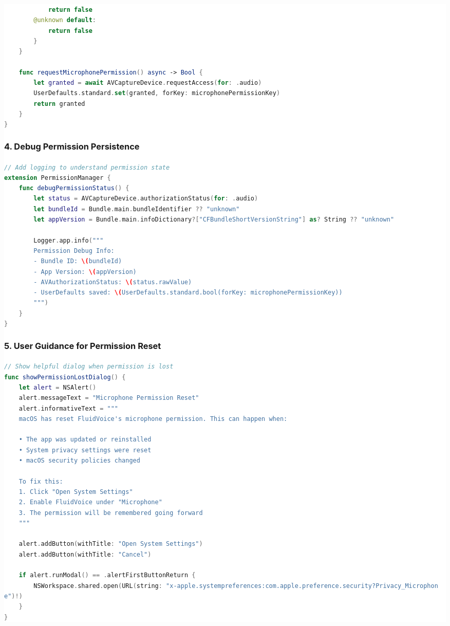 ```swift
            return false
        @unknown default:
            return false
        }
    }
    
    func requestMicrophonePermission() async -> Bool {
        let granted = await AVCaptureDevice.requestAccess(for: .audio)
        UserDefaults.standard.set(granted, forKey: microphonePermissionKey)
        return granted
    }
}
```

### 4. **Debug Permission Persistence**
```swift
// Add logging to understand permission state
extension PermissionManager {
    func debugPermissionStatus() {
        let status = AVCaptureDevice.authorizationStatus(for: .audio)
        let bundleId = Bundle.main.bundleIdentifier ?? "unknown"
        let appVersion = Bundle.main.infoDictionary?["CFBundleShortVersionString"] as? String ?? "unknown"
        
        Logger.app.info("""
        Permission Debug Info:
        - Bundle ID: \(bundleId)
        - App Version: \(appVersion)
        - AVAuthorizationStatus: \(status.rawValue)
        - UserDefaults saved: \(UserDefaults.standard.bool(forKey: microphonePermissionKey))
        """)
    }
}
```

### 5. **User Guidance for Permission Reset**
```swift
// Show helpful dialog when permission is lost
func showPermissionLostDialog() {
    let alert = NSAlert()
    alert.messageText = "Microphone Permission Reset"
    alert.informativeText = """
    macOS has reset FluidVoice's microphone permission. This can happen when:
    
    • The app was updated or reinstalled
    • System privacy settings were reset
    • macOS security policies changed
    
    To fix this:
    1. Click "Open System Settings" 
    2. Enable FluidVoice under "Microphone"
    3. The permission will be remembered going forward
    """
    
    alert.addButton(withTitle: "Open System Settings")
    alert.addButton(withTitle: "Cancel")
    
    if alert.runModal() == .alertFirstButtonReturn {
        NSWorkspace.shared.open(URL(string: "x-apple.systempreferences:com.apple.preference.security?Privacy_Microphone")!)
    }
}
```
